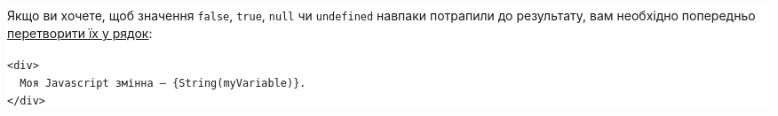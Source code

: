  Якщо ви хочете, щоб значення `false`, `true`, `null` чи `undefined` навпаки потрапили до результату, вам необхідно попередньо [перетворити їх у рядок](https://developer.mozilla.org/en-US/docs/Web/JavaScript/Reference/Global_Objects/String#String_conversion):

```js{2}
<div>
  Моя Javascript змінна — {String(myVariable)}.
</div>
```
